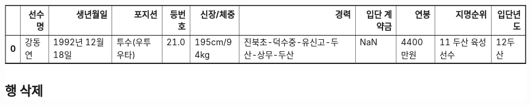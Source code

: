 


<div>
<style scoped>
    .dataframe tbody tr th:only-of-type {
        vertical-align: middle;
    }

    .dataframe tbody tr th {
        vertical-align: top;
    }

    .dataframe thead th {
        text-align: right;
    }
</style>
<table border="1" class="dataframe">
  <thead>
    <tr style="text-align: right;">
      <th></th>
      <th>선수명</th>
      <th>생년월일</th>
      <th>포지션</th>
      <th>등번호</th>
      <th>신장/체중</th>
      <th>경력</th>
      <th>입단 계약금</th>
      <th>연봉</th>
      <th>지명순위</th>
      <th>입단년도</th>
    </tr>
  </thead>
  <tbody>
    <tr>
      <th>0</th>
      <td>강동연</td>
      <td>1992년 12월 18일</td>
      <td>투수(우투우타)</td>
      <td>21.0</td>
      <td>195cm/94kg</td>
      <td>진북초-덕수중-유신고-두산-상무-두산</td>
      <td>NaN</td>
      <td>4400만원</td>
      <td>11 두산 육성선수</td>
      <td>12두산</td>
    </tr>
  </tbody>
</table>
</div>



## 행 삭제

